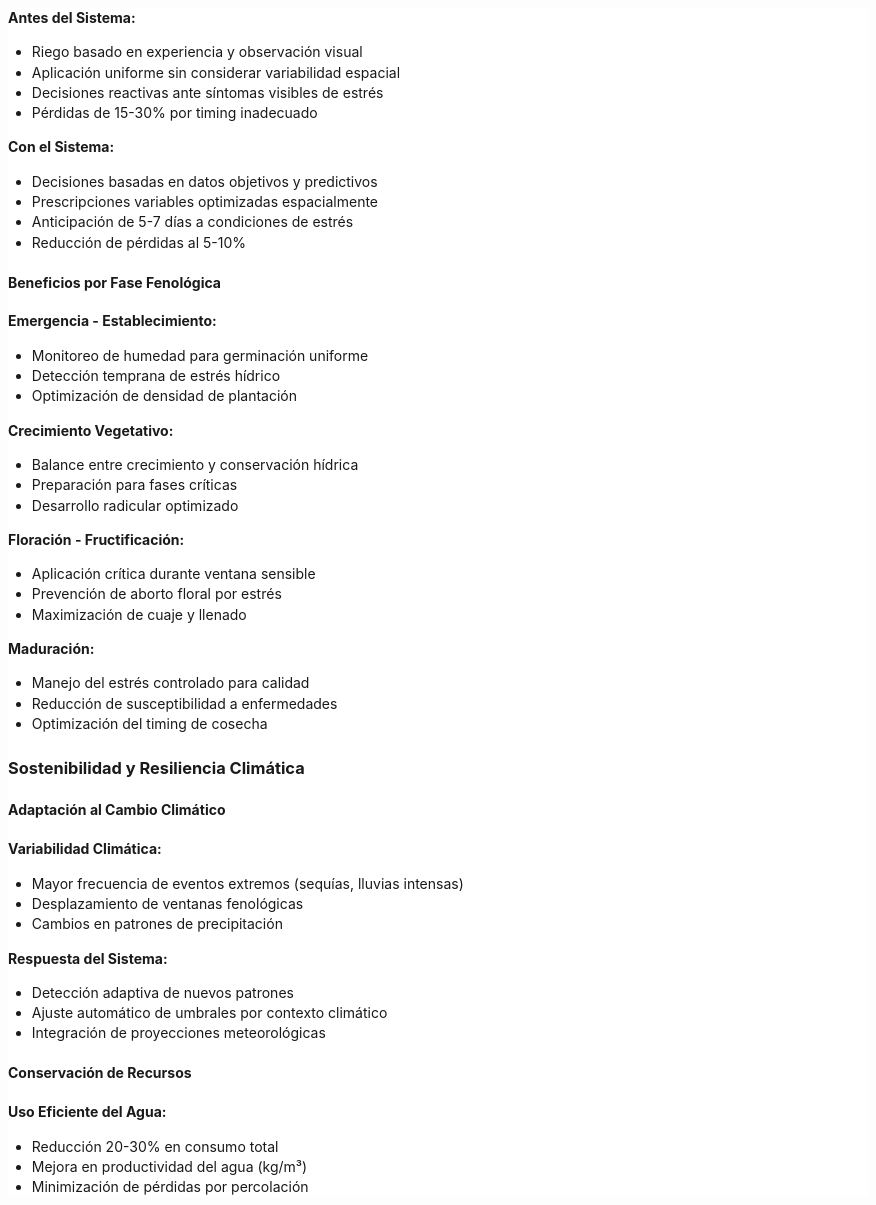 **Antes del Sistema:**
- Riego basado en experiencia y observación visual
- Aplicación uniforme sin considerar variabilidad espacial
- Decisiones reactivas ante síntomas visibles de estrés
- Pérdidas de 15-30% por timing inadecuado

**Con el Sistema:**
- Decisiones basadas en datos objetivos y predictivos
- Prescripciones variables optimizadas espacialmente
- Anticipación de 5-7 días a condiciones de estrés
- Reducción de pérdidas al 5-10%

#### **Beneficios por Fase Fenológica**

**Emergencia - Establecimiento:**
- Monitoreo de humedad para germinación uniforme
- Detección temprana de estrés hídrico
- Optimización de densidad de plantación

**Crecimiento Vegetativo:**
- Balance entre crecimiento y conservación hídrica
- Preparación para fases críticas
- Desarrollo radicular optimizado

**Floración - Fructificación:**
- Aplicación crítica durante ventana sensible
- Prevención de aborto floral por estrés
- Maximización de cuaje y llenado

**Maduración:**
- Manejo del estrés controlado para calidad
- Reducción de susceptibilidad a enfermedades
- Optimización del timing de cosecha

### **Sostenibilidad y Resiliencia Climática**

#### **Adaptación al Cambio Climático**

**Variabilidad Climática:**
- Mayor frecuencia de eventos extremos (sequías, lluvias intensas)
- Desplazamiento de ventanas fenológicas
- Cambios en patrones de precipitación

**Respuesta del Sistema:**
- Detección adaptiva de nuevos patrones
- Ajuste automático de umbrales por contexto climático
- Integración de proyecciones meteorológicas

#### **Conservación de Recursos**

**Uso Eficiente del Agua:**
- Reducción 20-30% en consumo total
- Mejora en productividad del agua (kg/m³)
- Minimización de pérdidas por percolación
